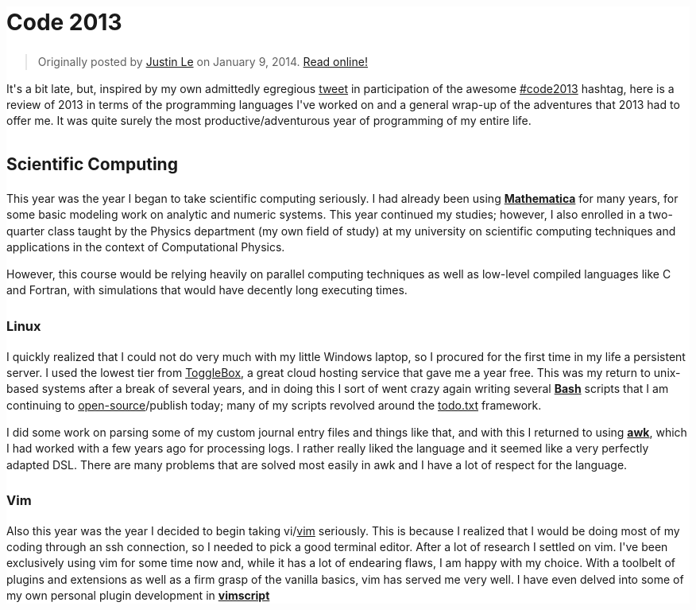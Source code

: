 Code 2013
=========

> Originally posted by [Justin Le](https://blog.jle.im/) on January 9, 2014.
> [Read online!](https://blog.jle.im/entry/code-2013.html)

It's a bit late, but, inspired by my own admittedly egregious
[tweet](https://twitter.com/mstk/status/418179201091399680) in participation of
the awesome [\#code2013](http://code2013.herokuapp.com/) hashtag, here is a
review of 2013 in terms of the programming languages I've worked on and a
general wrap-up of the adventures that 2013 had to offer me. It was quite surely
the most productive/adventurous year of programming of my entire life.

Scientific Computing
--------------------

This year was the year I began to take scientific computing seriously. I had
already been using **[Mathematica](http://www.wolfram.com/mathematica/)** for
many years, for some basic modeling work on analytic and numeric systems. This
year continued my studies; however, I also enrolled in a two-quarter class
taught by the Physics department (my own field of study) at my university on
scientific computing techniques and applications in the context of Computational
Physics.

However, this course would be relying heavily on parallel computing techniques
as well as low-level compiled languages like C and Fortran, with simulations
that would have decently long executing times.

### Linux

I quickly realized that I could not do very much with my little Windows laptop,
so I procured for the first time in my life a persistent server. I used the
lowest tier from [ToggleBox](http://www.togglebox.com/), a great cloud hosting
service that gave me a year free. This was my return to unix-based systems after
a break of several years, and in doing this I sort of went crazy again writing
several **[Bash](http://en.wikipedia.org/wiki/Bash_(Unix_shell))** scripts that
I am continuing to
[open-source](http://blog.jle.im/entry/log-sh-lightweight-command-line-note-logging)/publish
today; many of my scripts revolved around the [todo.txt](http://todotxt.com/)
framework.

I did some work on parsing some of my custom journal entry files and things like
that, and with this I returned to using
**[awk](http://en.wikipedia.org/wiki/Awk)**, which I had worked with a few years
ago for processing logs. I rather really liked the language and it seemed like a
very perfectly adapted DSL. There are many problems that are solved most easily
in awk and I have a lot of respect for the language.

### Vim

Also this year was the year I decided to begin taking
vi/[vim](http://www.vim.org/) seriously. This is because I realized that I would
be doing most of my coding through an ssh connection, so I needed to pick a good
terminal editor. After a lot of research I settled on vim. I've been exclusively
using vim for some time now and, while it has a lot of endearing flaws, I am
happy with my choice. With a toolbelt of plugins and extensions as well as a
firm grasp of the vanilla basics, vim has served me very well. I have even
delved into some of my own personal plugin development in
**[vimscript](http://en.wikipedia.org/wiki/Vim_script)**

